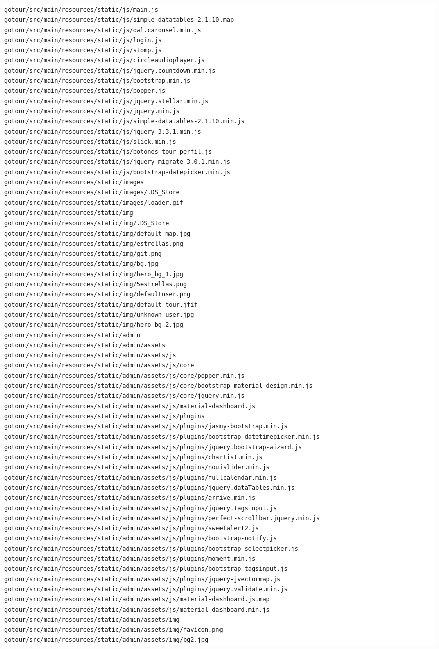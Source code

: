 ~~~~
gotour/src/main/resources/static/js/main.js
gotour/src/main/resources/static/js/simple-datatables-2.1.10.map
gotour/src/main/resources/static/js/owl.carousel.min.js
gotour/src/main/resources/static/js/login.js
gotour/src/main/resources/static/js/stomp.js
gotour/src/main/resources/static/js/circleaudioplayer.js
gotour/src/main/resources/static/js/jquery.countdown.min.js
gotour/src/main/resources/static/js/bootstrap.min.js
gotour/src/main/resources/static/js/popper.js
gotour/src/main/resources/static/js/jquery.stellar.min.js
gotour/src/main/resources/static/js/jquery.min.js
gotour/src/main/resources/static/js/simple-datatables-2.1.10.min.js
gotour/src/main/resources/static/js/jquery-3.3.1.min.js
gotour/src/main/resources/static/js/slick.min.js
gotour/src/main/resources/static/js/botones-tour-perfil.js
gotour/src/main/resources/static/js/jquery-migrate-3.0.1.min.js
gotour/src/main/resources/static/js/bootstrap-datepicker.min.js
gotour/src/main/resources/static/images
gotour/src/main/resources/static/images/.DS_Store
gotour/src/main/resources/static/images/loader.gif
gotour/src/main/resources/static/img
gotour/src/main/resources/static/img/.DS_Store
gotour/src/main/resources/static/img/default_map.jpg
gotour/src/main/resources/static/img/estrellas.png
gotour/src/main/resources/static/img/git.png
gotour/src/main/resources/static/img/bg.jpg
gotour/src/main/resources/static/img/hero_bg_1.jpg
gotour/src/main/resources/static/img/5estrellas.png
gotour/src/main/resources/static/img/defaultuser.png
gotour/src/main/resources/static/img/default_tour.jfif
gotour/src/main/resources/static/img/unknown-user.jpg
gotour/src/main/resources/static/img/hero_bg_2.jpg
gotour/src/main/resources/static/admin
gotour/src/main/resources/static/admin/assets
gotour/src/main/resources/static/admin/assets/js
gotour/src/main/resources/static/admin/assets/js/core
gotour/src/main/resources/static/admin/assets/js/core/popper.min.js
gotour/src/main/resources/static/admin/assets/js/core/bootstrap-material-design.min.js
gotour/src/main/resources/static/admin/assets/js/core/jquery.min.js
gotour/src/main/resources/static/admin/assets/js/material-dashboard.js
gotour/src/main/resources/static/admin/assets/js/plugins
gotour/src/main/resources/static/admin/assets/js/plugins/jasny-bootstrap.min.js
gotour/src/main/resources/static/admin/assets/js/plugins/bootstrap-datetimepicker.min.js
gotour/src/main/resources/static/admin/assets/js/plugins/jquery.bootstrap-wizard.js
gotour/src/main/resources/static/admin/assets/js/plugins/chartist.min.js
gotour/src/main/resources/static/admin/assets/js/plugins/nouislider.min.js
gotour/src/main/resources/static/admin/assets/js/plugins/fullcalendar.min.js
gotour/src/main/resources/static/admin/assets/js/plugins/jquery.dataTables.min.js
gotour/src/main/resources/static/admin/assets/js/plugins/arrive.min.js
gotour/src/main/resources/static/admin/assets/js/plugins/jquery.tagsinput.js
gotour/src/main/resources/static/admin/assets/js/plugins/perfect-scrollbar.jquery.min.js
gotour/src/main/resources/static/admin/assets/js/plugins/sweetalert2.js
gotour/src/main/resources/static/admin/assets/js/plugins/bootstrap-notify.js
gotour/src/main/resources/static/admin/assets/js/plugins/bootstrap-selectpicker.js
gotour/src/main/resources/static/admin/assets/js/plugins/moment.min.js
gotour/src/main/resources/static/admin/assets/js/plugins/bootstrap-tagsinput.js
gotour/src/main/resources/static/admin/assets/js/plugins/jquery-jvectormap.js
gotour/src/main/resources/static/admin/assets/js/plugins/jquery.validate.min.js
gotour/src/main/resources/static/admin/assets/js/material-dashboard.js.map
gotour/src/main/resources/static/admin/assets/js/material-dashboard.min.js
gotour/src/main/resources/static/admin/assets/img
gotour/src/main/resources/static/admin/assets/img/favicon.png
gotour/src/main/resources/static/admin/assets/img/bg2.jpg
~~~~